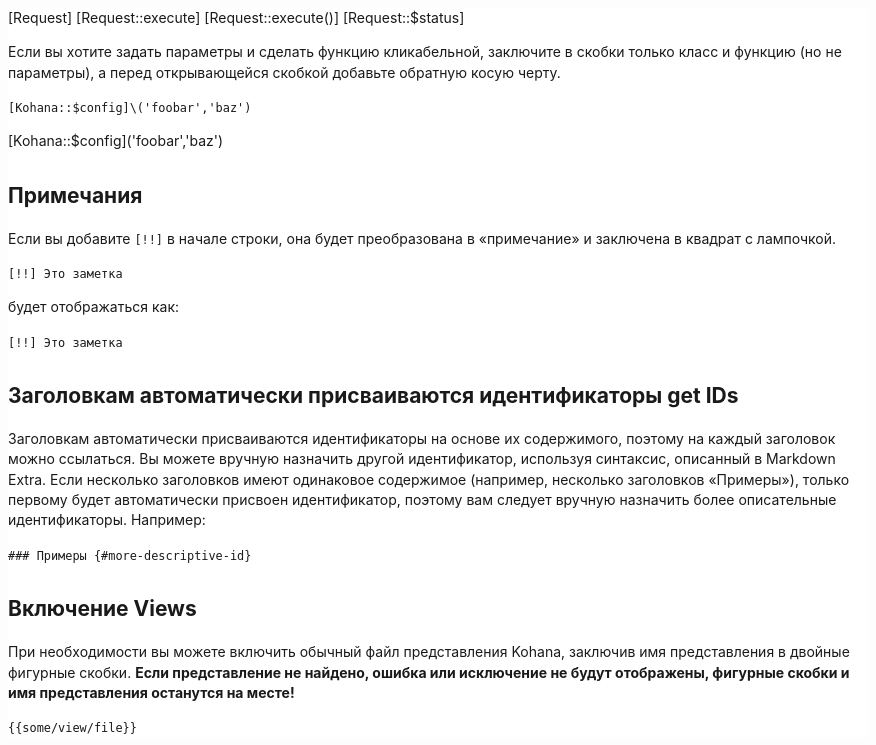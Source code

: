 [Request]
[Request::execute]
[Request::execute()]
[Request::$status]

Если вы хотите задать параметры и сделать функцию кликабельной, заключите в скобки только класс и функцию (но не параметры), а перед открывающейся скобкой добавьте обратную косую черту.

	[Kohana::$config]\('foobar','baz')
	
[Kohana::$config]\('foobar','baz')

## Примечания

Если вы добавите `[!!]` в начале строки, она будет преобразована в «примечание» и заключена в квадрат с лампочкой.

	[!!] Это заметка

будет отображаться как:

	[!!] Это заметка

## Заголовкам автоматически присваиваются идентификаторы get IDs

Заголовкам автоматически присваиваются идентификаторы на основе их содержимого, поэтому на каждый заголовок можно ссылаться. Вы можете вручную назначить другой идентификатор, используя синтаксис, описанный в Markdown Extra. Если несколько заголовков имеют одинаковое содержимое (например, несколько заголовков «Примеры»), только первому будет автоматически присвоен идентификатор, поэтому вам следует вручную назначить более описательные идентификаторы. Например:

	### Примеры {#more-descriptive-id}

## Включение Views

При необходимости вы можете включить обычный файл представления Kohana, заключив имя представления в двойные фигурные скобки. **Если представление не найдено, ошибка или исключение не будут отображены, фигурные скобки и имя представления останутся на месте!**

	{{some/view/file}}
